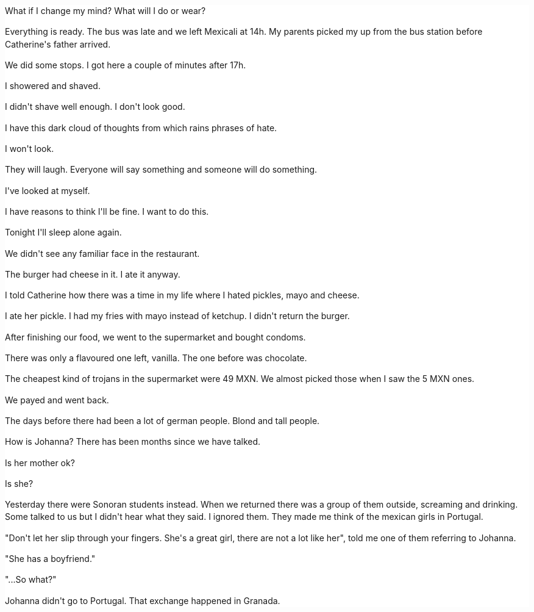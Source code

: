 What if I change my mind? What will I do or wear?

Everything is ready. The bus was late and we left Mexicali at 14h. My parents
picked my up from the bus station before Catherine's father arrived.

We did some stops. I got here a couple of minutes after 17h.

I showered and shaved.

I didn't shave well enough. I don't look good.

I have this dark cloud of thoughts from which rains phrases of hate.

I won't look.

They will laugh. Everyone will say something and someone will do something.

I've looked at myself.

I have reasons to think I'll be fine. I want to do this.

Tonight I'll sleep alone again.

We didn't see any familiar face in the restaurant.

The burger had cheese in it. I ate it anyway.

I told Catherine how there was a time in my life where I hated pickles, mayo
and cheese.

I ate her pickle. I had my fries with mayo instead of ketchup. I didn't return
the burger.

After finishing our food, we went to the supermarket and bought condoms.

There was only a flavoured one left, vanilla. The one before was chocolate.

The cheapest kind of trojans in the supermarket were 49 MXN. We almost picked
those when I saw the 5 MXN ones.

We payed and went back.

The days before there had been a lot of german people. Blond and tall people.

How is Johanna? There has been months since we have talked.

Is her mother ok?

Is she?

Yesterday there were Sonoran students instead. When we returned there was
a group of them outside, screaming and drinking. Some talked to us but I didn't
hear what they said. I ignored them. They made me think of the mexican girls in
Portugal.

"Don't let her slip through your fingers. She's a great girl, there are not
a lot like her", told me one of them referring to Johanna.

"She has a boyfriend."

"...So what?"

Johanna didn't go to Portugal. That exchange happened in Granada.
